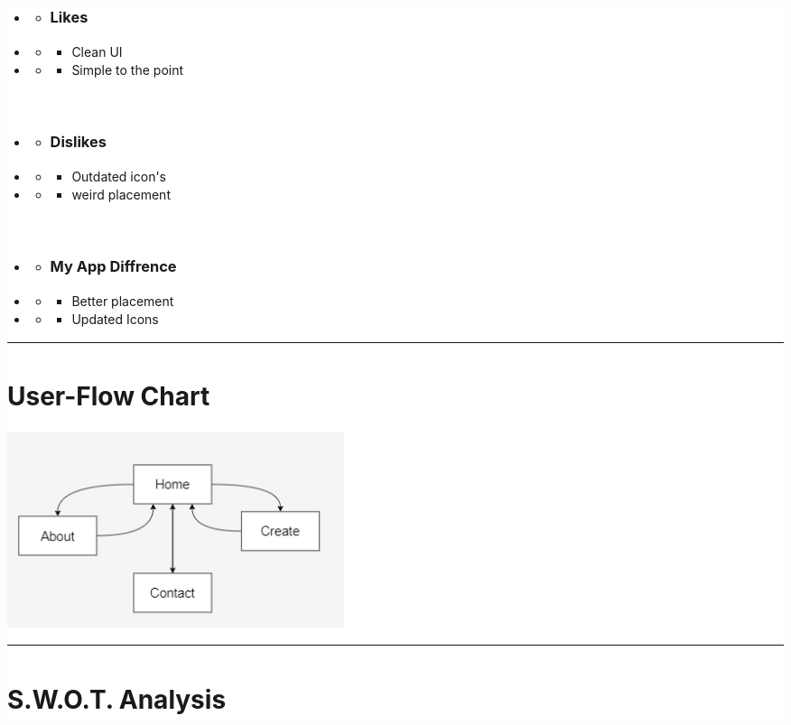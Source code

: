- - ### Likes
- - - Clean UI
- - - Simple to the point

<br>

- - ### Dislikes
- - - Outdated icon's
- - - weird placement

<br>

- - ### My App Diffrence
- - - Better placement
- - - Updated Icons
---


# User-Flow Chart

![UserFlow Chart](/Images/flowchart.png)

---
# S.W.O.T. Analysis